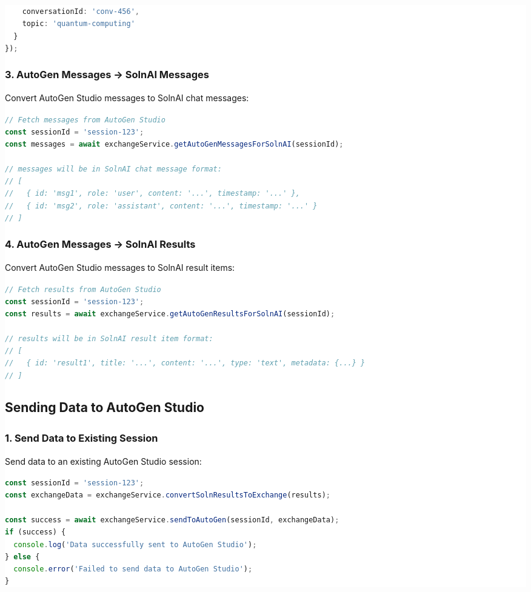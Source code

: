 ```typescript
    conversationId: 'conv-456',
    topic: 'quantum-computing'
  }
});
```

### 3. AutoGen Messages → SolnAI Messages

Convert AutoGen Studio messages to SolnAI chat messages:

```typescript
// Fetch messages from AutoGen Studio
const sessionId = 'session-123';
const messages = await exchangeService.getAutoGenMessagesForSolnAI(sessionId);

// messages will be in SolnAI chat message format:
// [
//   { id: 'msg1', role: 'user', content: '...', timestamp: '...' },
//   { id: 'msg2', role: 'assistant', content: '...', timestamp: '...' }
// ]
```

### 4. AutoGen Messages → SolnAI Results

Convert AutoGen Studio messages to SolnAI result items:

```typescript
// Fetch results from AutoGen Studio
const sessionId = 'session-123';
const results = await exchangeService.getAutoGenResultsForSolnAI(sessionId);

// results will be in SolnAI result item format:
// [
//   { id: 'result1', title: '...', content: '...', type: 'text', metadata: {...} }
// ]
```

## Sending Data to AutoGen Studio

### 1. Send Data to Existing Session

Send data to an existing AutoGen Studio session:

```typescript
const sessionId = 'session-123';
const exchangeData = exchangeService.convertSolnResultsToExchange(results);

const success = await exchangeService.sendToAutoGen(sessionId, exchangeData);
if (success) {
  console.log('Data successfully sent to AutoGen Studio');
} else {
  console.error('Failed to send data to AutoGen Studio');
}
```
